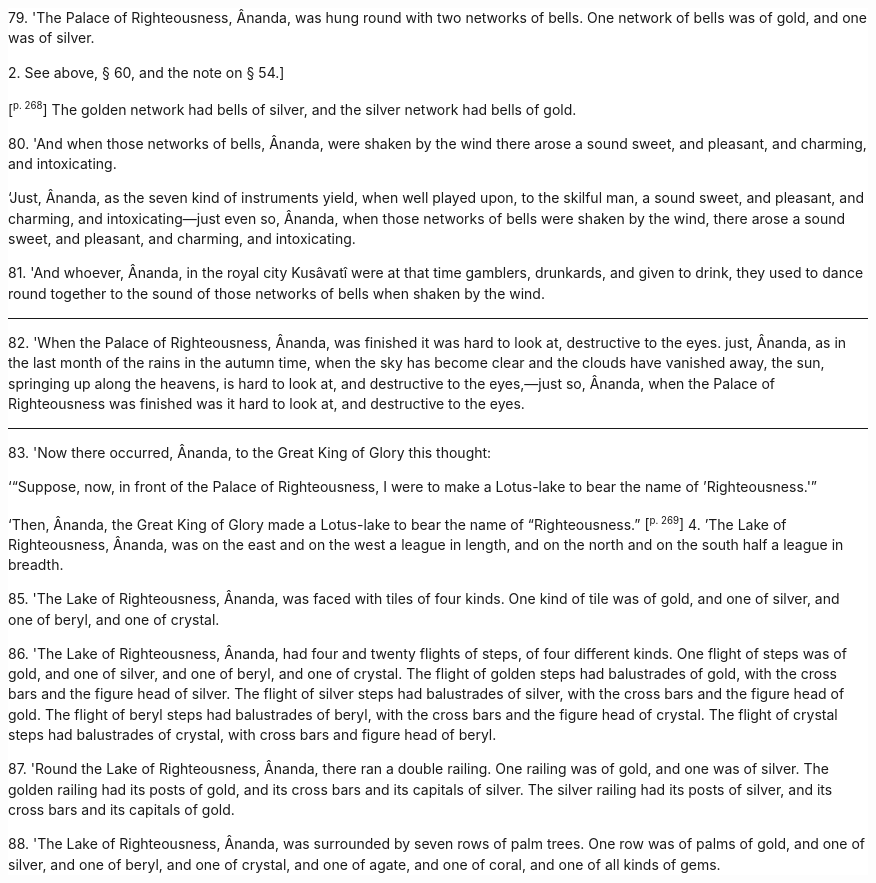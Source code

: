 79\. 'The Palace of Righteousness, Ânanda, was hung round with two networks of bells. One network of bells was of gold, and one was of silver.

[^1]: Mahâvyûhassa ku<i>t</i>âgârassa dvâre. The ‘Great Complex’ contains a double allusion, in the same spirit in which the whole legend has been worked out: 1. To the Great Complex as a name of the Sun-God recorded as a unity of the four mythological deities, Vasudeva, Sankarsha<i>n</i>a, Pra<i>g</i>umna, and Aniruddha; and 2. To the Great Complex as a name of a particular kind of deep religious meditation or speculation.

2\. See above, § 60, and the note on § 54.\]

<span id="p268">[<sup><small>p. 268</small></sup>]</span> The golden network had bells of silver, and the silver network had bells of gold.

80\. 'And when those networks of bells, Ânanda, were shaken by the wind there arose a sound sweet, and pleasant, and charming, and intoxicating.

‘Just, Ânanda, as the seven kind of instruments yield, when well played upon, to the skilful man, a sound sweet, and pleasant, and charming, and intoxicating—just even so, Ânanda, when those networks of bells were shaken by the wind, there arose a sound sweet, and pleasant, and charming, and intoxicating.

81\. 'And whoever, Ânanda, in the royal city Kusâvatî were at that time gamblers, drunkards, and given to drink, they used to dance round together to the sound of those networks of bells when shaken by the wind.

---

82\. 'When the Palace of Righteousness, Ânanda, was finished it was hard to look at, destructive to the eyes. just, Ânanda, as in the last month of the rains in the autumn time, when the sky has become clear and the clouds have vanished away, the sun, springing up along the heavens, is hard to look at, and destructive to the eyes,—just so, Ânanda, when the Palace of Righteousness was finished was it hard to look at, and destructive to the eyes.

---

83\. 'Now there occurred, Ânanda, to the Great King of Glory this thought:

‘“Suppose, now, in front of the Palace of Righteousness, I were to make a Lotus-lake to bear the name of ’Righteousness.'”

‘Then, Ânanda, the Great King of Glory made a Lotus-lake to bear the name of “Righteousness.” <span id="p269">[<sup><small>p. 269</small></sup>]</span> 4\. ’The Lake of Righteousness, Ânanda, was on the east and on the west a league in length, and on the north and on the south half a league in breadth.

85\. 'The Lake of Righteousness, Ânanda, was faced with tiles of four kinds. One kind of tile was of gold, and one of silver, and one of beryl, and one of crystal.

86\. 'The Lake of Righteousness, Ânanda, had four and twenty flights of steps, of four different kinds. One flight of steps was of gold, and one of silver, and one of beryl, and one of crystal. The flight of golden steps had balustrades of gold, with the cross bars and the figure head of silver. The flight of silver steps had balustrades of silver, with the cross bars and the figure head of gold. The flight of beryl steps had balustrades of beryl, with the cross bars and the figure head of crystal. The flight of crystal steps had balustrades of crystal, with cross bars and figure head of beryl.

87\. 'Round the Lake of Righteousness, Ânanda, there ran a double railing. One railing was of gold, and one was of silver. The golden railing had its posts of gold, and its cross bars and its capitals of silver. The silver railing had its posts of silver, and its cross bars and its capitals of gold.

88\. 'The Lake of Righteousness, Ânanda, was surrounded by seven rows of palm trees. One row was of palms of gold, and one of silver, and one of beryl, and one of crystal, and one of agate, and one of coral, and one of all kinds of gems.


[^1]: Sudassana means ‘beautiful to see, having a glorious appearance,’ and is the name of many kings and heroes in Indian legend.
[^1]: Khattiyo muddhâvasitto, which does not occur in the Mahâparinibbâna Sutta, the Mahâpadhâna Sutta, the Lakkha<i>n</i>a Sutta, and other places where this stock description of a <i>K</i>akkavatti is found. It is omitted also in the Lalita Vistara. The Burmese Phayre MS. of the India Office reads here muddâbhisitto, but this is an unnecessary correction. So the name of the Hindu caste mentioned in the Sahyâdri Kha<i>nd</i>a of the Skanda Purâ<i>n</i>a is spelt both ways. The epithet is probably inserted here from § 12 below.
[^1]: This enumeration is found also at <i>G</i>âtaka, <span id="p3">[<sup><small>p. 3</small></sup>]</span>, only that the chank is added there—wrongly, for that makes the number of cries eleven.
[^1]: This section and § 9 should be compared with one in the Sukhavatîvyûha, translated by Professor Max Müller as follows (journal of the Royal Asiatic Society, 1880, <span id="p170">[<sup><small>p. 170</small></sup>]</span>):
[^1]: The following enumeration is found word for word in several other Pâli Suttas, and occurs also, in almost identical terms, in the Lalita Vistara (Calcutta edition, p<span id="p14">[<sup><small>p. 14</small></sup>]</span>-19).
[^1]: <i>K</i>akka-ratana<i>m</i>, where the <i>k</i>akka is the disk of the sun.
[^1]: Yathâbhutta<i>m</i>bhu<i>ñg</i>atha. Buddhaghosa has no comment on this. I suppose it means, ‘Observe the rules current among you regarding clean and unclean meats.’ If so, the Great King of Glory disregards the teaching of the Âmagandha Sutta, quoted in ‘Buddhism,’ <span id="p131">[<sup><small>p. 131</small></sup>]</span>.\] <span id="p254">[<sup><small>p. 254</small></sup>]</span> n the region of the East. And in like manner the wondrous Wheel rolled onward to the extremest boundary of the West and of the North; and there, too, all happened as had happened in the region of the East\].
[^1]: Hatthi-ratana.
[^1]: Compare on this and § 29 my ‘Buddhist Birth Stories,’ <span id="p85">[<sup><small>p. 85</small></sup>]</span>, where a similar phrase is used of Kanthaka.
[^1]: Ma<i>n</i>i-ratana<i>m</i>.
[^1]: The above description of an ideally beautiful woman is of frequent occurrence.
[^1]: Pari<i>n</i>âyaka-ratana<i>m</i>. Buddhaghosa says that he was the eldest son of the king; but this is probably a mere putting back into the Sutta of a later idea derived from the summary in the <i>G</i>âtaka. The Lalita Vistara makes him a general.
[^1]: Samavepâkiniyâ gaha<i>n</i>iyâ samannâgato nâtisîtâya nâ<i>kk</i>unhâya. The same thing is said of Ra<i>tth</i>apâla in the Ra<i>tth</i>apâla Sutta, where Gogerly renders the whole passage, ‘Ra<i>tth</i>apâla is healthy, free from pain, having a good digestion and appetite, being troubled with no excess of either heat or cold’ (journal of the Ceylon Asiatic Society, 1847-1848, <span id="p98">[<sup><small>p. 98</small></sup>]</span>). The gaha<i>n</i>i is a supposed particular organ or function situate at the junction of the stomach and intestines. Moggallâna explains it, udare tu tathâ pâ<i>k</i>analasmi<i>m</i> gaha<i>n</i>i (Abhidhâna-ppadîpikî, 972), where Subhûti‘s Sinhalese version is ’kukshi, pakâgni,‘ and his English version, ’the belly, the internal fire which promotes digestion.‘ Buddhaghosa explains samavipâkiyâ kamma<i>g</i>â-te<i>g</i>o-dhâtuyâ, and adds, ’If a man‘s food is dissolved the moment he has eaten it, or if it remains like a lump, he has not the samavepâkini gaha<i>n</i>i, but he who has appetite (bhatta<i>kkh</i>ando) when the time for food comes round again, he has the samavepâkini gaha<i>n</i>i,’—which is delightfully naïve.\]
[^1]: Brâhma<i>n</i>a-gahapatikâna<i>m</i>. See the note on § 41.\] <span id="p262">[<sup><small>p. 262</small></sup>]</span> n the spaces between these palms, at every hundred bow lengths.”
[^1]: Pokkhara<i>n</i>i, the word translated Lotus-pond, is an artificial pool or small lake for water plants. There are some which are probably nearly as old as this passage still in good preservation in Anurâdhapuru in Ceylon. Each is oblong, and has its tiles and its four flights of steps, and some had railings. The balustrades, cross bars, figure head, and railing are in Pâli thambhâ, sû<i>k</i>iyo, unhîsa<i>m</i>, and vedikâ, of the exact meaning of which I am not quite confident. They do not occur in the description {footnote <span id="p263">[<sup><small>p. 263</small></sup>]</span>} of the Lotus-lakes in Sukhavatî. General Cunningham says that the cross bars of the Buddhist railings are called sû<i>k</i>iyo in the inscriptions at Bharhut (The Stupa of Bharhut, <span id="p127">[<sup><small>p. 127</small></sup>]</span>). Buddhaghosa, who is good enough to tell us the exact number of the ponds-to wit, 84,000, has no explanation of these words, merely saying that of the two vedikâs one was at the limit of the tiles and one at the limit of the parive<i>n</i>a. The phrases in the text are repeated below, §§ 73-87, of the Palace of Righteousness.\] <span id="p263">[<sup><small>p. 263</small></sup>]</span> 1\. 'Now, to the Great King of Glory, Ânanda, there occurred the thought:
[^1]: Vissakamma<i>m</i> devaputta<i>m</i>, where devaputta<i>m</i> means not ‘son of a god,’ but ‘belonging to, born into the class of, the gods.’
[^1]: This paragraph is perhaps repeated by mistake; but it is scarcely less in harmony with its context at § 8 than it is here. It is more probable that § 92 followed, originally, immediately after § 82, with the Lotus-lake clause omitted.\]